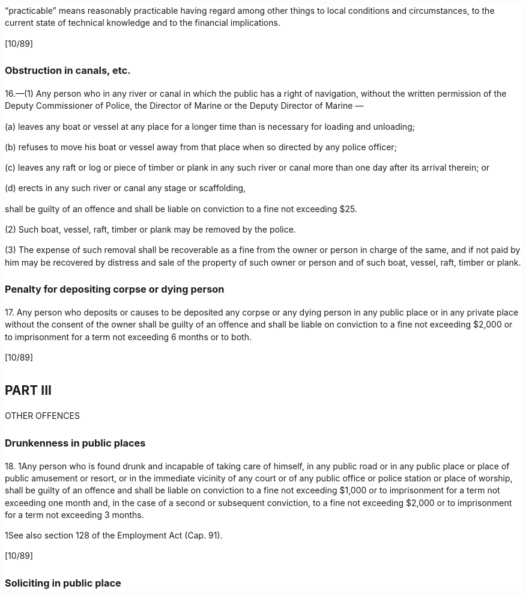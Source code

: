 “practicable” means reasonably practicable having regard among other things to local conditions and circumstances, to the current state of technical knowledge and to the financial implications.

[10/89]

### Obstruction in canals, etc.

16\.—(1) Any person who in any river or canal in which the public has a right of navigation, without the written permission of the Deputy Commissioner of Police, the Director of Marine or the Deputy Director of Marine —

(a) leaves any boat or vessel at any place for a longer time than is necessary for loading and unloading;

(b) refuses to move his boat or vessel away from that place when so directed by any police officer;

(c) leaves any raft or log or piece of timber or plank in any such river or canal more than one day after its arrival therein; or

(d) erects in any such river or canal any stage or scaffolding,

shall be guilty of an offence and shall be liable on conviction to a fine not exceeding $25.

(2) Such boat, vessel, raft, timber or plank may be removed by the police.

(3) The expense of such removal shall be recoverable as a fine from the owner or person in charge of the same, and if not paid by him may be recovered by distress and sale of the property of such owner or person and of such boat, vessel, raft, timber or plank.

### Penalty for depositing corpse or dying person

17\. Any person who deposits or causes to be deposited any corpse or any dying person in any public place or in any private place without the consent of the owner shall be guilty of an offence and shall be liable on conviction to a fine not exceeding $2,000 or to imprisonment for a term not exceeding 6 months or to both.

[10/89]

## PART III

OTHER OFFENCES

### Drunkenness in public places

18\. 1Any person who is found drunk and incapable of taking care of himself, in any public road or in any public place or place of public amusement or resort, or in the immediate vicinity of any court or of any public office or police station or place of worship, shall be guilty of an offence and shall be liable on conviction to a fine not exceeding $1,000 or to imprisonment for a term not exceeding one month and, in the case of a second or subsequent conviction, to a fine not exceeding $2,000 or to imprisonment for a term not exceeding 3 months.

1See also section 128 of the Employment Act (Cap. 91).

[10/89]

### Soliciting in public place
